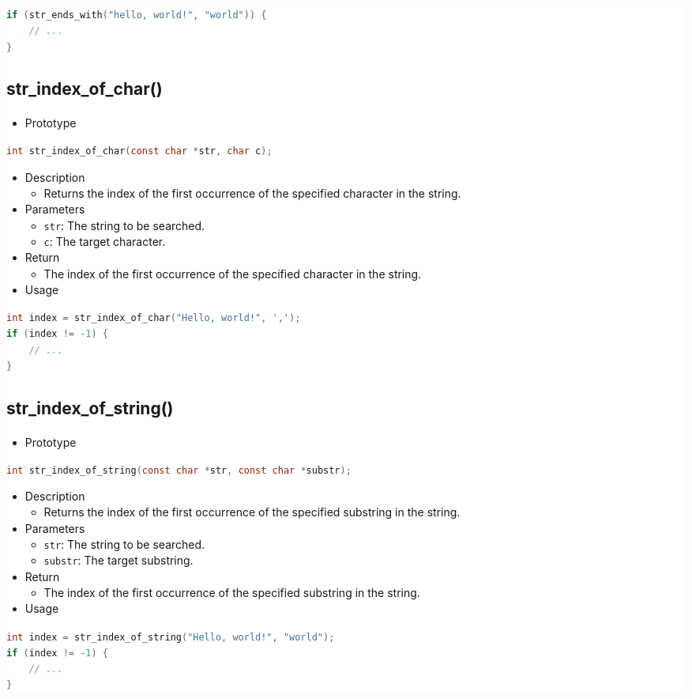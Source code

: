 ```c
if (str_ends_with("hello, world!", "world")) {
    // ...
}
```



## str_index_of_char()

- Prototype

```c
int str_index_of_char(const char *str, char c);
```

- Description
    - Returns the index of the first occurrence of the specified character in the string.
- Parameters
    - `str`: The string to be searched.
    - `c`: The target character.
- Return
    - The index of the first occurrence of the specified character in the string.
- Usage

```c
int index = str_index_of_char("Hello, world!", ',');
if (index != -1) {
    // ...
}
```



## str_index_of_string()

- Prototype

```c
int str_index_of_string(const char *str, const char *substr);
```

- Description
    - Returns the index of the first occurrence of the specified substring in the string.
- Parameters
    - `str`: The string to be searched.
    - `substr`: The target substring.
- Return
    - The index of the first occurrence of the specified substring in the string.
- Usage

```c
int index = str_index_of_string("Hello, world!", "world");
if (index != -1) {
    // ...
}
```
